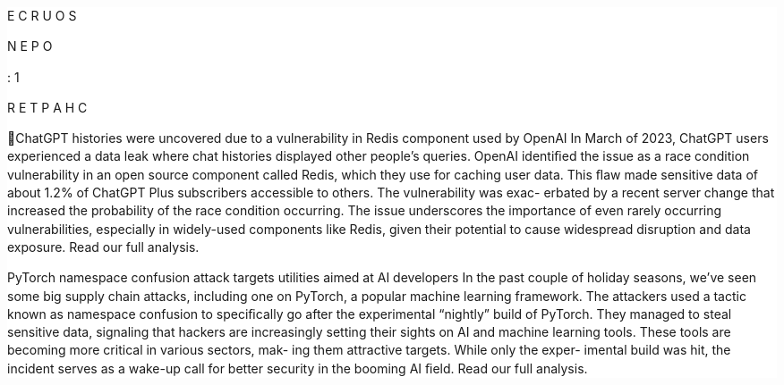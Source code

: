 E
C
R
U
O
S

N
E
P
O

:
1

R
E
T
P
A
H
C

 
 
 
 
 
 
ChatGPT histories were uncovered 
due to a vulnerability in Redis 
component used by OpenAI
In March of 2023, ChatGPT users experienced 
a data leak where chat histories displayed other 
people’s queries. OpenAI identiﬁed the issue 
as a race condition vulnerability in an open 
source component called Redis, which they use 
for caching user data. This ﬂaw made sensitive 
data of about 1\.2% of ChatGPT Plus subscribers 
accessible to others. The vulnerability was exac\-
erbated by a recent server change that increased 
the probability of the race condition occurring. 
The issue underscores the importance of even 
rarely occurring vulnerabilities, especially in 
widely\-used components like Redis, given their 
potential to cause widespread disruption and 
data exposure. Read our full analysis.

PyTorch namespace confusion 
attack targets utilities 
aimed at AI developers
In the past couple of holiday seasons, we’ve 
seen some big supply chain attacks, including 
one on PyTorch, a popular machine learning 
framework. The attackers used a tactic known 
as namespace confusion to speciﬁcally go after 
the experimental “nightly” build of PyTorch. They 
managed to steal sensitive data, signaling that 
hackers are increasingly setting their sights on 
AI and machine learning tools. These tools are 
becoming more critical in various sectors, mak\-
ing them attractive targets. While only the exper\-
imental build was hit, the incident serves as a 
wake\-up call for better security in the booming 
AI ﬁeld. Read our full analysis.
